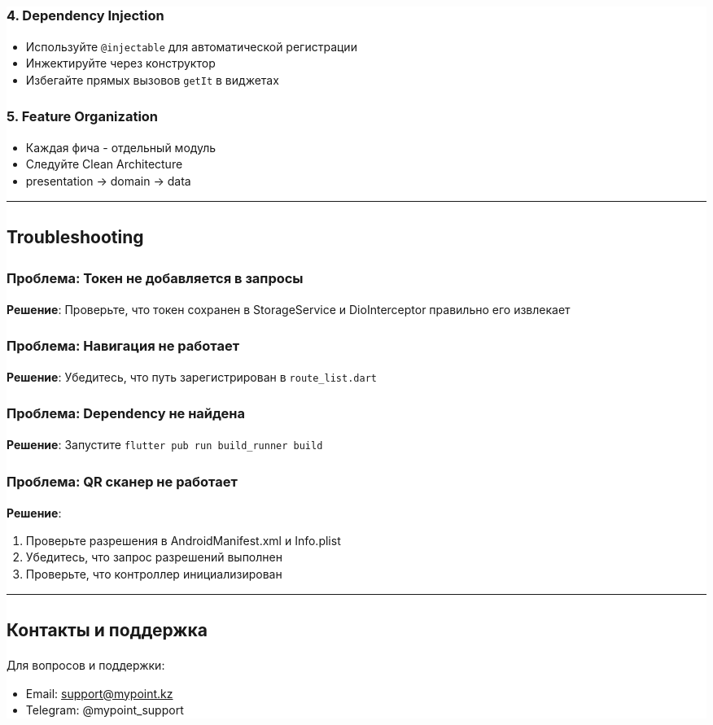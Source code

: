 ### 4. Dependency Injection
- Используйте `@injectable` для автоматической регистрации
- Инжектируйте через конструктор
- Избегайте прямых вызовов `getIt` в виджетах

### 5. Feature Organization
- Каждая фича - отдельный модуль
- Следуйте Clean Architecture
- presentation → domain → data

---

## Troubleshooting

### Проблема: Токен не добавляется в запросы
**Решение**: Проверьте, что токен сохранен в StorageService и DioInterceptor правильно его извлекает

### Проблема: Навигация не работает
**Решение**: Убедитесь, что путь зарегистрирован в `route_list.dart`

### Проблема: Dependency не найдена
**Решение**: Запустите `flutter pub run build_runner build`

### Проблема: QR сканер не работает
**Решение**: 
1. Проверьте разрешения в AndroidManifest.xml и Info.plist
2. Убедитесь, что запрос разрешений выполнен
3. Проверьте, что контроллер инициализирован

---

## Контакты и поддержка

Для вопросов и поддержки:
- Email: support@mypoint.kz
- Telegram: @mypoint_support

